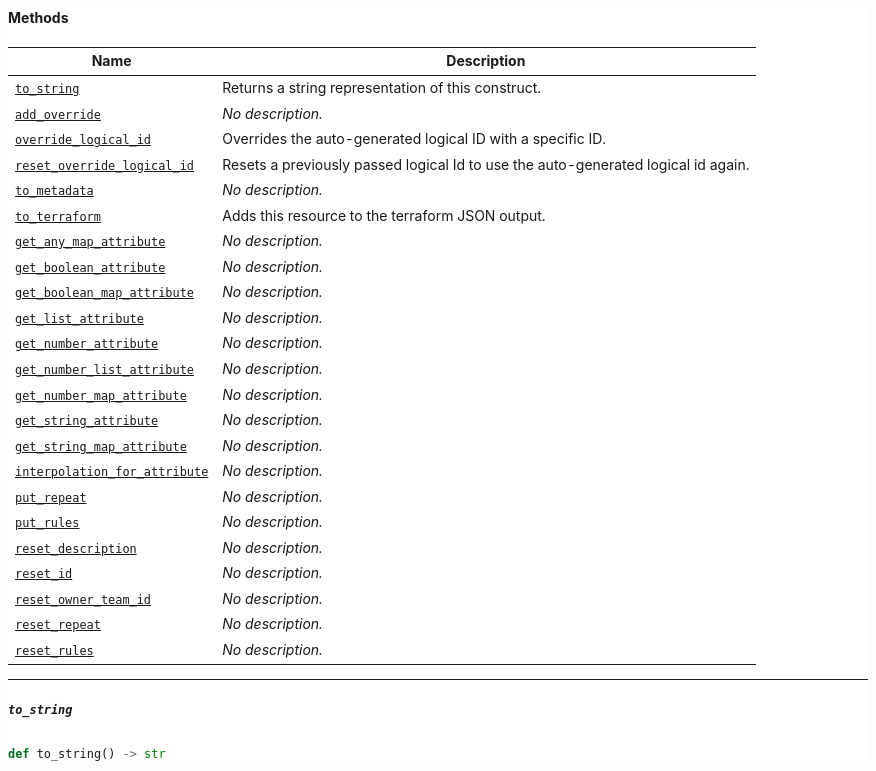 
#### Methods <a name="Methods" id="Methods"></a>

| **Name** | **Description** |
| --- | --- |
| <code><a href="#rhizo-co-terraform-provider-opsgenie.dataOpsgenieEscalation.DataOpsgenieEscalation.toString">to_string</a></code> | Returns a string representation of this construct. |
| <code><a href="#rhizo-co-terraform-provider-opsgenie.dataOpsgenieEscalation.DataOpsgenieEscalation.addOverride">add_override</a></code> | *No description.* |
| <code><a href="#rhizo-co-terraform-provider-opsgenie.dataOpsgenieEscalation.DataOpsgenieEscalation.overrideLogicalId">override_logical_id</a></code> | Overrides the auto-generated logical ID with a specific ID. |
| <code><a href="#rhizo-co-terraform-provider-opsgenie.dataOpsgenieEscalation.DataOpsgenieEscalation.resetOverrideLogicalId">reset_override_logical_id</a></code> | Resets a previously passed logical Id to use the auto-generated logical id again. |
| <code><a href="#rhizo-co-terraform-provider-opsgenie.dataOpsgenieEscalation.DataOpsgenieEscalation.toMetadata">to_metadata</a></code> | *No description.* |
| <code><a href="#rhizo-co-terraform-provider-opsgenie.dataOpsgenieEscalation.DataOpsgenieEscalation.toTerraform">to_terraform</a></code> | Adds this resource to the terraform JSON output. |
| <code><a href="#rhizo-co-terraform-provider-opsgenie.dataOpsgenieEscalation.DataOpsgenieEscalation.getAnyMapAttribute">get_any_map_attribute</a></code> | *No description.* |
| <code><a href="#rhizo-co-terraform-provider-opsgenie.dataOpsgenieEscalation.DataOpsgenieEscalation.getBooleanAttribute">get_boolean_attribute</a></code> | *No description.* |
| <code><a href="#rhizo-co-terraform-provider-opsgenie.dataOpsgenieEscalation.DataOpsgenieEscalation.getBooleanMapAttribute">get_boolean_map_attribute</a></code> | *No description.* |
| <code><a href="#rhizo-co-terraform-provider-opsgenie.dataOpsgenieEscalation.DataOpsgenieEscalation.getListAttribute">get_list_attribute</a></code> | *No description.* |
| <code><a href="#rhizo-co-terraform-provider-opsgenie.dataOpsgenieEscalation.DataOpsgenieEscalation.getNumberAttribute">get_number_attribute</a></code> | *No description.* |
| <code><a href="#rhizo-co-terraform-provider-opsgenie.dataOpsgenieEscalation.DataOpsgenieEscalation.getNumberListAttribute">get_number_list_attribute</a></code> | *No description.* |
| <code><a href="#rhizo-co-terraform-provider-opsgenie.dataOpsgenieEscalation.DataOpsgenieEscalation.getNumberMapAttribute">get_number_map_attribute</a></code> | *No description.* |
| <code><a href="#rhizo-co-terraform-provider-opsgenie.dataOpsgenieEscalation.DataOpsgenieEscalation.getStringAttribute">get_string_attribute</a></code> | *No description.* |
| <code><a href="#rhizo-co-terraform-provider-opsgenie.dataOpsgenieEscalation.DataOpsgenieEscalation.getStringMapAttribute">get_string_map_attribute</a></code> | *No description.* |
| <code><a href="#rhizo-co-terraform-provider-opsgenie.dataOpsgenieEscalation.DataOpsgenieEscalation.interpolationForAttribute">interpolation_for_attribute</a></code> | *No description.* |
| <code><a href="#rhizo-co-terraform-provider-opsgenie.dataOpsgenieEscalation.DataOpsgenieEscalation.putRepeat">put_repeat</a></code> | *No description.* |
| <code><a href="#rhizo-co-terraform-provider-opsgenie.dataOpsgenieEscalation.DataOpsgenieEscalation.putRules">put_rules</a></code> | *No description.* |
| <code><a href="#rhizo-co-terraform-provider-opsgenie.dataOpsgenieEscalation.DataOpsgenieEscalation.resetDescription">reset_description</a></code> | *No description.* |
| <code><a href="#rhizo-co-terraform-provider-opsgenie.dataOpsgenieEscalation.DataOpsgenieEscalation.resetId">reset_id</a></code> | *No description.* |
| <code><a href="#rhizo-co-terraform-provider-opsgenie.dataOpsgenieEscalation.DataOpsgenieEscalation.resetOwnerTeamId">reset_owner_team_id</a></code> | *No description.* |
| <code><a href="#rhizo-co-terraform-provider-opsgenie.dataOpsgenieEscalation.DataOpsgenieEscalation.resetRepeat">reset_repeat</a></code> | *No description.* |
| <code><a href="#rhizo-co-terraform-provider-opsgenie.dataOpsgenieEscalation.DataOpsgenieEscalation.resetRules">reset_rules</a></code> | *No description.* |

---

##### `to_string` <a name="to_string" id="rhizo-co-terraform-provider-opsgenie.dataOpsgenieEscalation.DataOpsgenieEscalation.toString"></a>

```python
def to_string() -> str
```

